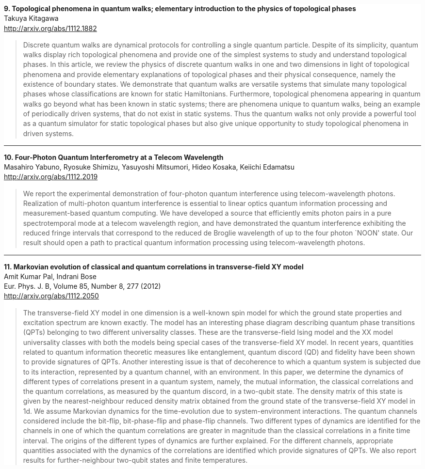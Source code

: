 **9.    Topological phenomena in quantum walks; elementary introduction to the physics of topological phases**  
Takuya Kitagawa  
http://arxiv.org/abs/1112.1882  
<blockquote>
<p>
Discrete quantum walks are dynamical protocols for controlling a single quantum particle. Despite of its simplicity, quantum walks display rich topological phenomena and provide one of the simplest systems to study and understand topological phases. In this article, we review the physics of discrete quantum walks in one and two dimensions in light of topological phenomena and provide elementary explanations of topological phases and their physical consequence, namely the existence of boundary states. We demonstrate that quantum walks are versatile systems that simulate many topological phases whose classifications are known for static Hamiltonians. Furthermore, topological phenomena appearing in quantum walks go beyond what has been known in static systems; there are phenomena unique to quantum walks, being an example of periodically driven systems, that do not exist in static systems. Thus the quantum walks not only provide a powerful tool as a quantum simulator for static topological phases but also give unique opportunity to study topological phenomena in driven systems.
</p>
</blockquote>

------

**10.    Four-Photon Quantum Interferometry at a Telecom Wavelength**  
Masahiro Yabuno, Ryosuke Shimizu, Yasuyoshi Mitsumori, Hideo Kosaka, Keiichi Edamatsu  
http://arxiv.org/abs/1112.2019  
<blockquote>
<p>
We report the experimental demonstration of four-photon quantum interference using telecom-wavelength photons. Realization of multi-photon quantum interference is essential to linear optics quantum information processing and measurement-based quantum computing. We have developed a source that efficiently emits photon pairs in a pure spectrotemporal mode at a telecom wavelength region, and have demonstrated the quantum interference exhibiting the reduced fringe intervals that correspond to the reduced de Broglie wavelength of up to the four photon `NOON' state. Our result should open a path to practical quantum information processing using telecom-wavelength photons.
</p>
</blockquote>

------

**11.    Markovian evolution of classical and quantum correlations in transverse-field XY model**  
Amit Kumar Pal, Indrani Bose  
Eur. Phys. J. B, Volume 85, Number 8, 277 (2012)  
http://arxiv.org/abs/1112.2050  
<blockquote>
<p>
The transverse-field XY model in one dimension is a well-known spin model for which the ground state properties and excitation spectrum are known exactly. The model has an interesting phase diagram describing quantum phase transitions (QPTs) belonging to two different universality classes. These are the transverse-field Ising model and the XX model universality classes with both the models being special cases of the transverse-field XY model. In recent years, quantities related to quantum information theoretic measures like entanglement, quantum discord (QD) and fidelity have been shown to provide signatures of QPTs. Another interesting issue is that of decoherence to which a quantum system is subjected due to its interaction, represented by a quantum channel, with an environment. In this paper, we determine the dynamics of different types of correlations present in a quantum system, namely, the mutual information, the classical correlations and the quantum correlations, as measured by the quantum discord, in a two-qubit state. The density matrix of this state is given by the nearest-neighbour reduced density matrix obtained from the ground state of the transverse-field XY model in 1d. We assume Markovian dynamics for the time-evolution due to system-environment interactions. The quantum channels considered include the bit-flip, bit-phase-flip and phase-flip channels. Two different types of dynamics are identified for the channels in one of which the quantum correlations are greater in magnitude than the classical correlations in a finite time interval. The origins of the different types of dynamics are further explained. For the different channels, appropriate quantities associated with the dynamics of the correlations are identified which provide signatures of QPTs. We also report results for further-neighbour two-qubit states and finite temperatures.
</p>